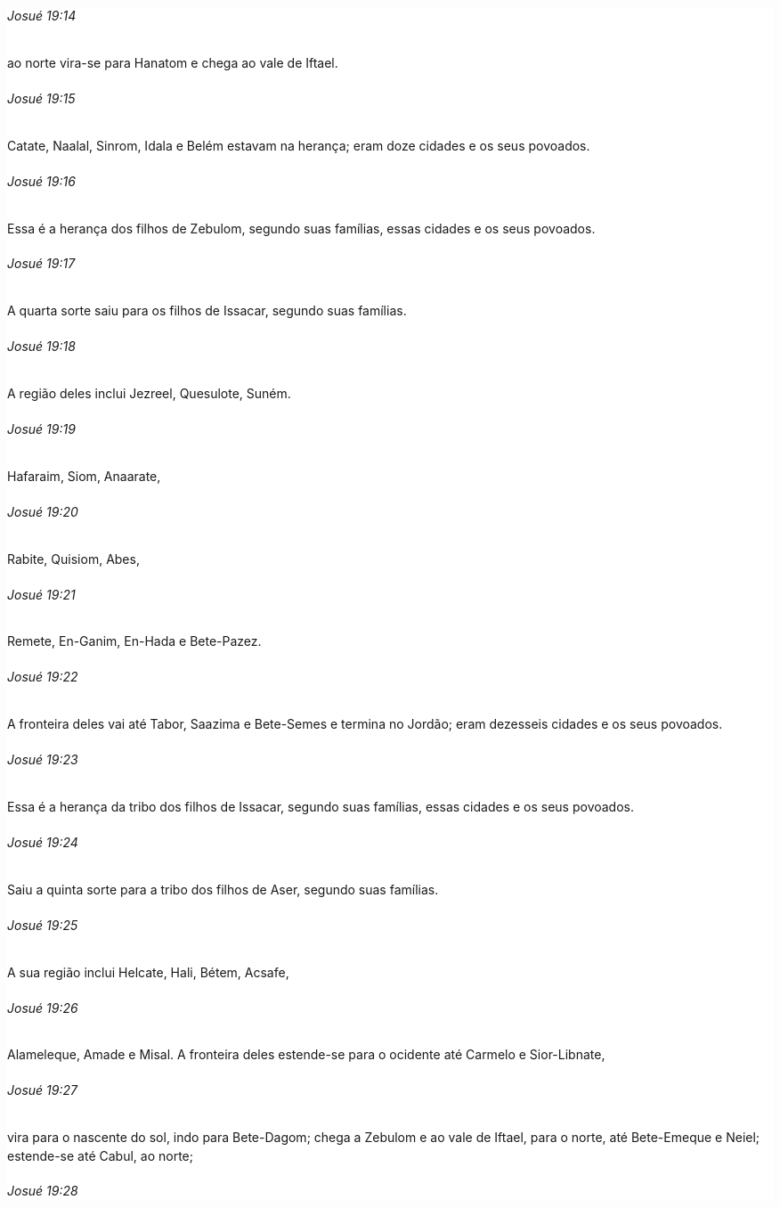 ###### Josué 19:14

ao norte vira-se para Hanatom e chega ao vale de Iftael.

###### Josué 19:15

Catate, Naalal, Sinrom, Idala e Belém estavam na herança; eram doze cidades e os seus povoados.

###### Josué 19:16

Essa é a herança dos filhos de Zebulom, segundo suas famílias, essas cidades e os seus povoados.

###### Josué 19:17

A quarta sorte saiu para os filhos de Issacar, segundo suas famílias.

###### Josué 19:18

A região deles inclui Jezreel, Quesulote, Suném.

###### Josué 19:19

Hafaraim, Siom, Anaarate,

###### Josué 19:20

Rabite, Quisiom, Abes,

###### Josué 19:21

Remete, En-Ganim, En-Hada e Bete-Pazez.

###### Josué 19:22

A fronteira deles vai até Tabor, Saazima e Bete-Semes e termina no Jordão; eram dezesseis cidades e os seus povoados.

###### Josué 19:23

Essa é a herança da tribo dos filhos de Issacar, segundo suas famílias, essas cidades e os seus povoados.

###### Josué 19:24

Saiu a quinta sorte para a tribo dos filhos de Aser, segundo suas famílias.

###### Josué 19:25

A sua região inclui Helcate, Hali, Bétem, Acsafe,

###### Josué 19:26

Alameleque, Amade e Misal. A fronteira deles estende-se para o ocidente até Carmelo e Sior-Libnate,

###### Josué 19:27

vira para o nascente do sol, indo para Bete-Dagom; chega a Zebulom e ao vale de Iftael, para o norte, até Bete-Emeque e Neiel; estende-se até Cabul, ao norte;

###### Josué 19:28
